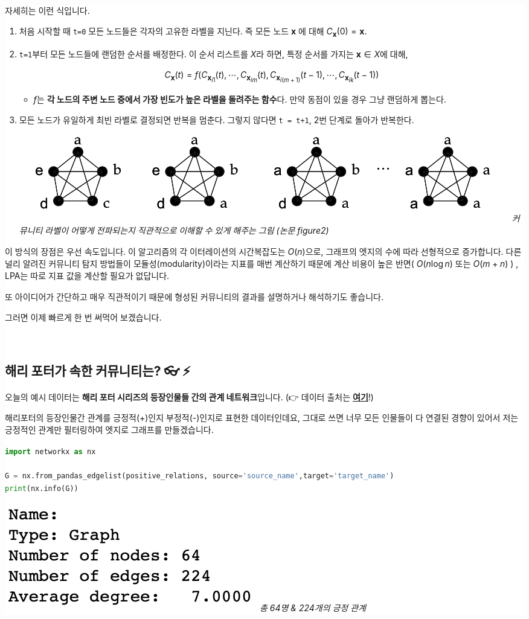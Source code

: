 자세히는 이런 식입니다.

1. 처음 시작할 때 `t=0` 모든 노드들은 각자의 고유한 라벨을 지닌다. 즉 모든 노드 $\mathbf{x}$ 에 대해 $C_\mathbf{x}(0) = \mathbf{x}$.
2. `t=1`부터 모든 노드들에 랜덤한 순서를 배정한다. 이 순서 리스트를 $X$라 하면, 특정 순서를 가지는 $\mathbf{x} \in X$에 대해, 
    
    $$
    C_{\mathbf{x}} (t) = f ( C_{\mathbf{x}_{i1} }(t), \cdots , C_{\mathbf{x}_{im}} (t), C_{\mathbf{x}_{i(m+1)}} (t-1), \cdots, C_{\mathbf{x}_{ik}} (t-1)  )
    $$
    
    - $f$는 **각 노드의 주변 노드 중에서 가장 빈도가 높은 라벨을 돌려주는 함수**다. 만약 동점이 있을 경우 그냥 랜덤하게 뽑는다.
3. 모든 노드가 유일하게 최빈 라벨로 결정되면 반복을 멈춘다. 그렇지 않다면 `t = t+1`, 2번 단계로 돌아가 반복한다.
    ![](/assets/img/posts/2021-08-04-label-propagation-algorithm_3.png)
    _커뮤니티 라벨이 어떻게 전파되는지 직관적으로 이해할 수 있게 해주는 그림 (논문 figure2)_

이 방식의 장점은 우선 속도입니다. 이 알고리즘의 각 이터레이션의 시간복잡도는 $O(n)$으로, 그래프의 엣지의 수에 따라 선형적으로 증가합니다. 다른 널리 알려진 커뮤니티 탐지 방법들이 모듈성(modularity)이라는 지표를 매번 계산하기 때문에 계산 비용이 높은 반면( $O(n \log n)$ 또는 $O (m+n)$ ) , LPA는 따로 지표 값을 계산할 필요가 없답니다. 

또 아이디어가 간단하고 매우 직관적이기 때문에 형성된 커뮤니티의 결과를 설명하거나 해석하기도 좋습니다.

그러면 이제 빠르게 한 번 써먹어 보겠습니다. 

<br>


## 해리 포터가 속한 커뮤니티는? 👓 ⚡️

오늘의 예시 데이터는 **해리 포터 시리즈의 등장인물들 간의 관계 네트워크**입니다. (👉 데이터 출처는 **[여기](https://github.com/efekarakus/potter-network)**!)

해리포터의 등장인물간 관계를 긍정적(+)인지 부정적(-)인지로 표현한 데이터인데요, 그대로 쓰면 너무 모든 인물들이 다 연결된 경향이 있어서 저는 긍정적인 관계만 필터링하여 엣지로 그래프를 만들겠습니다.

```python
import networkx as nx

G = nx.from_pandas_edgelist(positive_relations, source='source_name',target='target_name')
print(nx.info(G))
```

![](/assets/img/posts/2021-08-04-label-propagation-algorithm_4.png)
_총 64명 & 224개의 긍정 관계_
